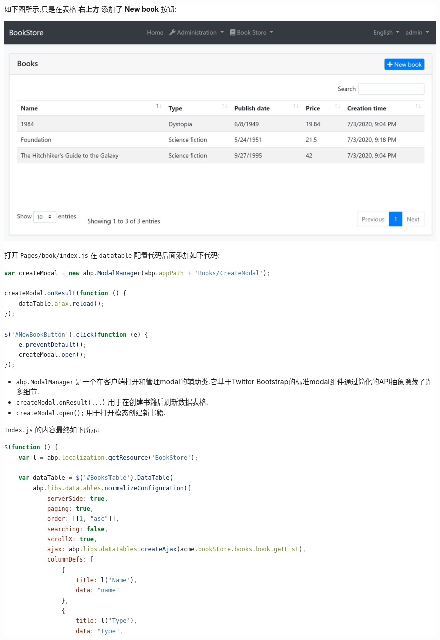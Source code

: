 如下图所示,只是在表格 **右上方** 添加了 **New book** 按钮:

![bookstore-new-book-button](./images/bookstore-new-book-button-2.png)

打开 `Pages/book/index.js` 在 `datatable` 配置代码后面添加如下代码:

````js
var createModal = new abp.ModalManager(abp.appPath + 'Books/CreateModal');

createModal.onResult(function () {
    dataTable.ajax.reload();
});

$('#NewBookButton').click(function (e) {
    e.preventDefault();
    createModal.open();
});
````

* `abp.ModalManager` 是一个在客户端打开和管理modal的辅助类.它基于Twitter Bootstrap的标准modal组件通过简化的API抽象隐藏了许多细节.
* `createModal.onResult(...)` 用于在创建书籍后刷新数据表格.
* `createModal.open();` 用于打开模态创建新书籍.

`Index.js` 的内容最终如下所示:

````js
$(function () {
    var l = abp.localization.getResource('BookStore');

    var dataTable = $('#BooksTable').DataTable(
        abp.libs.datatables.normalizeConfiguration({
            serverSide: true,
            paging: true,
            order: [[1, "asc"]],
            searching: false,
            scrollX: true,
            ajax: abp.libs.datatables.createAjax(acme.bookStore.books.book.getList),
            columnDefs: [
                {
                    title: l('Name'),
                    data: "name"
                },
                {
                    title: l('Type'),
                    data: "type",
````